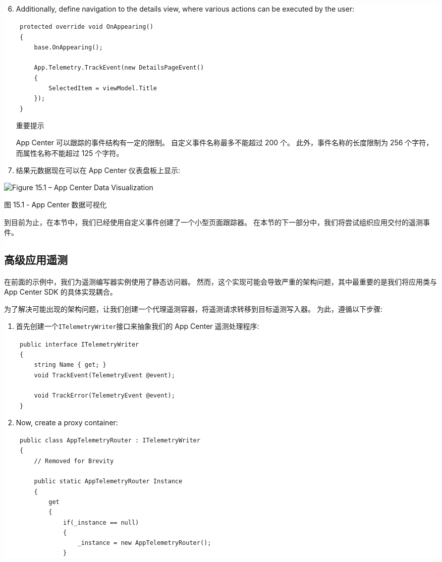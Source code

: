6.  Additionally, define navigation to the details view, where various actions can be executed by the user:

    ```
     protected override void OnAppearing()
     {
         base.OnAppearing();

         App.Telemetry.TrackEvent(new DetailsPageEvent() 
         { 
             SelectedItem = viewModel.Title 
         });
     }
    ```

    重要提示

    App Center 可以跟踪的事件结构有一定的限制。 自定义事件名称最多不能超过 200 个。 此外，事件名称的长度限制为 256 个字符，而属性名称不能超过 125 个字符。

7.  结果元数据现在可以在 App Center 仪表盘板上显示:

![Figure 15.1 – App Center Data Visualization ](image/Figure_15.01_B16381.jpg)

图 15.1 - App Center 数据可视化

到目前为止，在本节中，我们已经使用自定义事件创建了一个小型页面跟踪器。 在本节的下一部分中，我们将尝试组织应用交付的遥测事件。

## 高级应用遥测

在前面的示例中，我们为遥测编写器实例使用了静态访问器。 然而，这个实现可能会导致严重的架构问题，其中最重要的是我们将应用类与 App Center SDK 的具体实现耦合。

为了解决可能出现的架构问题，让我们创建一个代理遥测容器，将遥测请求转移到目标遥测写入器。 为此，遵循以下步骤:

1.  首先创建一个`ITelemetryWriter`接口来抽象我们的 App Center 遥测处理程序:

    ```
     public interface ITelemetryWriter
     {
         string Name { get; } 
         void TrackEvent(TelemetryEvent @event);

         void TrackError(TelemetryEvent @event);
     } 
    ```

2.  Now, create a proxy container:

    ```
     public class AppTelemetryRouter : ITelemetryWriter
     {
         // Removed for Brevity

         public static AppTelemetryRouter Instance 
         { 
             get 
             {
                 if(_instance == null)
                 {
                     _instance = new AppTelemetryRouter(); 
                 }

